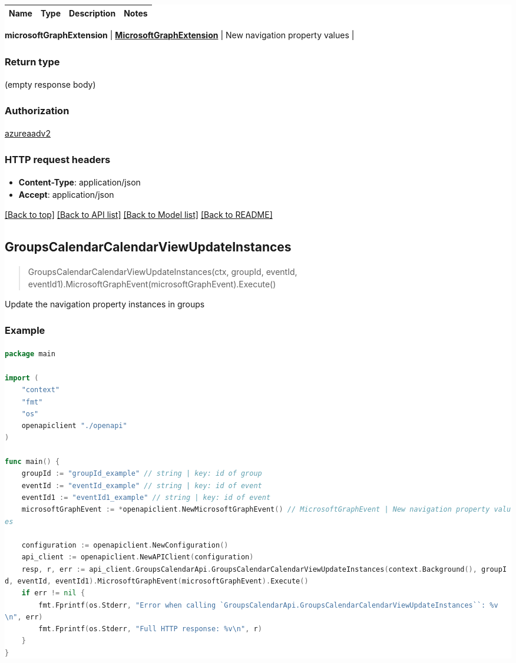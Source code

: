 
Name | Type | Description  | Notes
------------- | ------------- | ------------- | -------------



 **microsoftGraphExtension** | [**MicrosoftGraphExtension**](MicrosoftGraphExtension.md) | New navigation property values | 

### Return type

 (empty response body)

### Authorization

[azureaadv2](../README.md#azureaadv2)

### HTTP request headers

- **Content-Type**: application/json
- **Accept**: application/json

[[Back to top]](#) [[Back to API list]](../README.md#documentation-for-api-endpoints)
[[Back to Model list]](../README.md#documentation-for-models)
[[Back to README]](../README.md)


## GroupsCalendarCalendarViewUpdateInstances

> GroupsCalendarCalendarViewUpdateInstances(ctx, groupId, eventId, eventId1).MicrosoftGraphEvent(microsoftGraphEvent).Execute()

Update the navigation property instances in groups



### Example

```go
package main

import (
    "context"
    "fmt"
    "os"
    openapiclient "./openapi"
)

func main() {
    groupId := "groupId_example" // string | key: id of group
    eventId := "eventId_example" // string | key: id of event
    eventId1 := "eventId1_example" // string | key: id of event
    microsoftGraphEvent := *openapiclient.NewMicrosoftGraphEvent() // MicrosoftGraphEvent | New navigation property values

    configuration := openapiclient.NewConfiguration()
    api_client := openapiclient.NewAPIClient(configuration)
    resp, r, err := api_client.GroupsCalendarApi.GroupsCalendarCalendarViewUpdateInstances(context.Background(), groupId, eventId, eventId1).MicrosoftGraphEvent(microsoftGraphEvent).Execute()
    if err != nil {
        fmt.Fprintf(os.Stderr, "Error when calling `GroupsCalendarApi.GroupsCalendarCalendarViewUpdateInstances``: %v\n", err)
        fmt.Fprintf(os.Stderr, "Full HTTP response: %v\n", r)
    }
}
```
